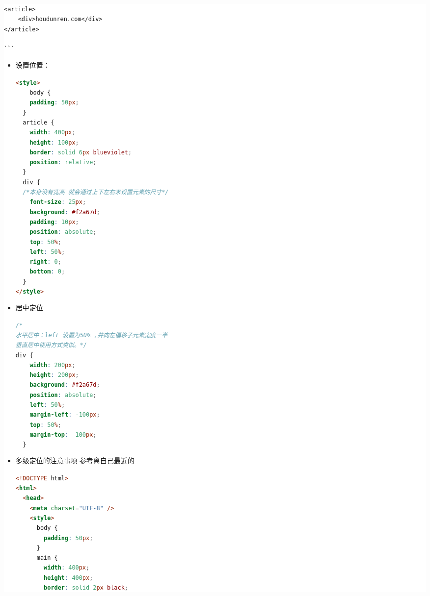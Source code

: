     
    <article>
    	<div>houdunren.com</div>
    </article>
    
    ```

  - 设置位置：

    ```html
    <style>
    	body {
        padding: 50px;
      }
      article {
        width: 400px;
        height: 100px;
        border: solid 6px blueviolet;
        position: relative;
      }
      div {
      /*本身没有宽高 就会通过上下左右来设置元素的尺寸*/
        font-size: 25px;
        background: #f2a67d;
        padding: 10px;
        position: absolute;
        top: 50%;
        left: 50%;
        right: 0;
        bottom: 0;
      }
    </style>
    ```

  - 居中定位

    ```css
    /*
    水平居中：left 设置为50% ,并向左偏移子元素宽度一半
    垂直居中使用方式类似。*/
    div {
        width: 200px;
        height: 200px;
        background: #f2a67d;
        position: absolute;
        left: 50%;
        margin-left: -100px;
        top: 50%;
        margin-top: -100px;
      }
    ```

  - 多级定位的注意事项  参考离自己最近的

    ```html
    <!DOCTYPE html>
    <html>
      <head>
        <meta charset="UTF-8" />
        <style>
          body {
            padding: 50px;
          }
          main {
            width: 400px;
            height: 400px;
            border: solid 2px black;